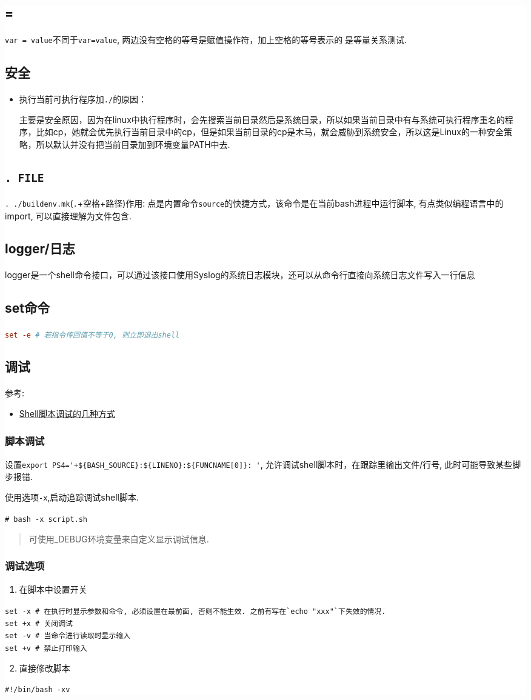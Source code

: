 ## =
`var = value`不同于`var=value`, 两边没有空格的等号是赋值操作符，加上空格的等号表示的
是等量关系测试.

## 安全

- 执行当前可执行程序加`./`的原因：

	主要是安全原因，因为在linux中执行程序时，会先搜索当前目录然后是系统目录，所以如果当前目录中有与系统可执行程序重名的程序，比如cp，她就会优先执行当前目录中的cp，但是如果当前目录的cp是木马，就会威胁到系统安全，所以这是Linux的一种安全策略，所以默认并没有把当前目录加到环境变量PATH中去.

## `. FILE`
`. ./buildenv.mk`(`.`+空格+路径)作用: 点是内置命令`source`的快捷方式，该命令是在当前bash进程中运行脚本, 有点类似编程语言中的import, 可以直接理解为文件包含.

## logger/日志
logger是一个shell命令接口，可以通过该接口使用Syslog的系统日志模块，还可以从命令行直接向系统日志文件写入一行信息

## set命令
```conf
set -e # 若指令传回值不等于0, 则立即退出shell
```

## 调试
参考:
- [Shell脚本调试的几种方式](https://blog.csdn.net/Jerry_1126/article/details/52096886)

### 脚本调试

设置`export PS4='+${BASH_SOURCE}:${LINENO}:${FUNCNAME[0]}: '`, 允许调试shell脚本时，在跟踪里输出文件/行号, 此时可能导致某些脚步报错.

使用选项`-x`,启动追踪调试shell脚本.

    # bash -x script.sh

> 可使用_DEBUG环境变量来自定义显示调试信息.

### 调试选项

1. 在脚本中设置开关
```shell
set -x # 在执行时显示参数和命令, 必须设置在最前面, 否则不能生效. 之前有写在`echo "xxx"`下失效的情况.
set +x # 关闭调试
set -v # 当命令进行读取时显示输入
set +v # 禁止打印输入
```

2. 直接修改脚本
```shell
#!/bin/bash -xv
```
